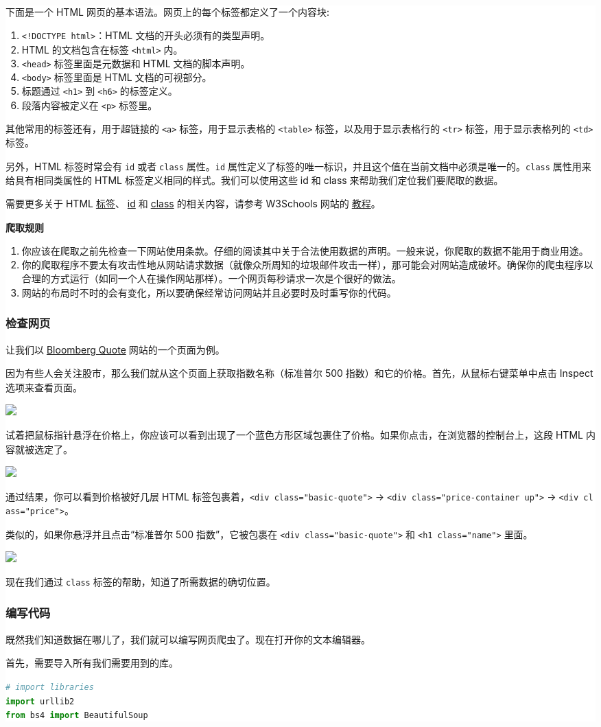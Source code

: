 下面是一个 HTML 网页的基本语法。网页上的每个标签都定义了一个内容块:
1. `<!DOCTYPE html>`：HTML 文档的开头必须有的类型声明。  
2. HTML 的文档包含在标签 `<html>` 内。  
3. `<head>` 标签里面是元数据和 HTML 文档的脚本声明。
4. `<body>` 标签里面是 HTML 文档的可视部分。 
5. 标题通过 `<h1>` 到 `<h6>` 的标签定义。  
6. 段落内容被定义在 `<p>` 标签里。

其他常用的标签还有，用于超链接的 `<a>` 标签，用于显示表格的 `<table>` 标签，以及用于显示表格行的 `<tr>` 标签，用于显示表格列的 `<td>` 标签。

另外，HTML 标签时常会有 `id` 或者 `class` 属性。`id` 属性定义了标签的唯一标识，并且这个值在当前文档中必须是唯一的。`class` 属性用来给具有相同类属性的 HTML 标签定义相同的样式。我们可以使用这些 id 和 class 来帮助我们定位我们要爬取的数据。

需要更多关于 HTML [标签](http://www.w3schools.com/html/)、 [id](http://www.w3schools.com/tags/att_global_id.asp) 和 [class](http://www.w3schools.com/html/html_classes.asp) 的相关内容，请参考 W3Schools 网站的 [教程](http://www.w3schools.com/)。

**爬取规则**

1. 你应该在爬取之前先检查一下网站使用条款。仔细的阅读其中关于合法使用数据的声明。一般来说，你爬取的数据不能用于商业用途。
2. 你的爬取程序不要太有攻击性地从网站请求数据（就像众所周知的垃圾邮件攻击一样），那可能会对网站造成破坏。确保你的爬虫程序以合理的方式运行（如同一个人在操作网站那样）。一个网页每秒请求一次是个很好的做法。
3. 网站的布局时不时的会有变化，所以要确保经常访问网站并且必要时及时重写你的代码。

### 检查网页

让我们以 [Bloomberg Quote](http://www.bloomberg.com/quote/SPX:IND) 网站的一个页面为例。

因为有些人会关注股市，那么我们就从这个页面上获取指数名称（标准普尔 500 指数）和它的价格。首先，从鼠标右键菜单中点击 Inspect 选项来查看页面。

![](https://cdn-images-1.medium.com/max/1600/1*KOJCuAYQyMIC8QdQyXERyw.png)

试着把鼠标指针悬浮在价格上，你应该可以看到出现了一个蓝色方形区域包裹住了价格。如果你点击，在浏览器的控制台上，这段 HTML 内容就被选定了。

![](https://cdn-images-1.medium.com/max/1600/1*T0t6G2tawfTtKHR4yY_iVQ.png)

通过结果，你可以看到价格被好几层 HTML 标签包裹着，`<div class="basic-quote">` → `<div class="price-container up">` → `<div class="price">`。

类似的，如果你悬浮并且点击“标准普尔 500 指数”，它被包裹在 `<div class="basic-quote">` 和 `<h1 class="name">` 里面。

![](https://cdn-images-1.medium.com/max/1600/1*ga5bmPtLDdWUTvL-pNxBgg.png)

现在我们通过 `class` 标签的帮助，知道了所需数据的确切位置。

### 编写代码

既然我们知道数据在哪儿了，我们就可以编写网页爬虫了。现在打开你的文本编辑器。

首先，需要导入所有我们需要用到的库。

```Python
# import libraries
import urllib2
from bs4 import BeautifulSoup
```
